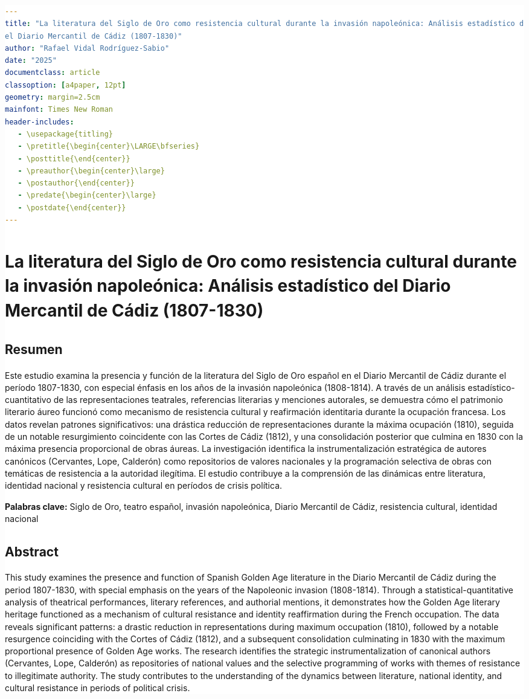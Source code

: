 ```yaml
---
title: "La literatura del Siglo de Oro como resistencia cultural durante la invasión napoleónica: Análisis estadístico del Diario Mercantil de Cádiz (1807-1830)"
author: "Rafael Vidal Rodríguez-Sabio"
date: "2025"
documentclass: article
classoption: [a4paper, 12pt]
geometry: margin=2.5cm
mainfont: Times New Roman
header-includes:
   - \usepackage{titling}
   - \pretitle{\begin{center}\LARGE\bfseries}
   - \posttitle{\end{center}}
   - \preauthor{\begin{center}\large}
   - \postauthor{\end{center}}
   - \predate{\begin{center}\large}
   - \postdate{\end{center}}
---
```

# La literatura del Siglo de Oro como resistencia cultural durante la invasión napoleónica: Análisis estadístico del Diario Mercantil de Cádiz (1807-1830)

## Resumen

Este estudio examina la presencia y función de la literatura del Siglo de Oro español en el Diario Mercantil de Cádiz durante el período 1807-1830, con especial énfasis en los años de la invasión napoleónica (1808-1814). A través de un análisis estadístico-cuantitativo de las representaciones teatrales, referencias literarias y menciones autorales, se demuestra cómo el patrimonio literario áureo funcionó como mecanismo de resistencia cultural y reafirmación identitaria durante la ocupación francesa. Los datos revelan patrones significativos: una drástica reducción de representaciones durante la máxima ocupación (1810), seguida de un notable resurgimiento coincidente con las Cortes de Cádiz (1812), y una consolidación posterior que culmina en 1830 con la máxima presencia proporcional de obras áureas. La investigación identifica la instrumentalización estratégica de autores canónicos (Cervantes, Lope, Calderón) como repositorios de valores nacionales y la programación selectiva de obras con temáticas de resistencia a la autoridad ilegítima. El estudio contribuye a la comprensión de las dinámicas entre literatura, identidad nacional y resistencia cultural en períodos de crisis política.

**Palabras clave:** Siglo de Oro, teatro español, invasión napoleónica, Diario Mercantil de Cádiz, resistencia cultural, identidad nacional

## Abstract

This study examines the presence and function of Spanish Golden Age literature in the Diario Mercantil de Cádiz during the period 1807-1830, with special emphasis on the years of the Napoleonic invasion (1808-1814). Through a statistical-quantitative analysis of theatrical performances, literary references, and authorial mentions, it demonstrates how the Golden Age literary heritage functioned as a mechanism of cultural resistance and identity reaffirmation during the French occupation. The data reveals significant patterns: a drastic reduction in representations during maximum occupation (1810), followed by a notable resurgence coinciding with the Cortes of Cádiz (1812), and a subsequent consolidation culminating in 1830 with the maximum proportional presence of Golden Age works. The research identifies the strategic instrumentalization of canonical authors (Cervantes, Lope, Calderón) as repositories of national values and the selective programming of works with themes of resistance to illegitimate authority. The study contributes to the understanding of the dynamics between literature, national identity, and cultural resistance in periods of political crisis.
